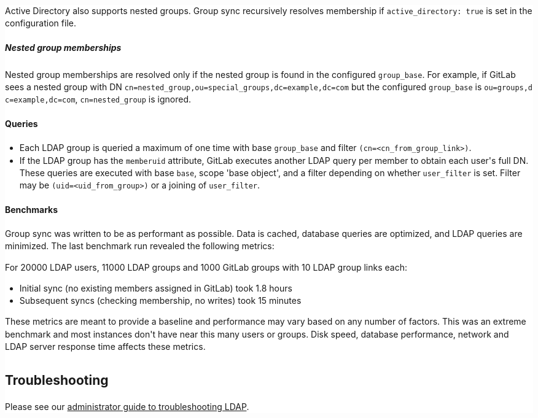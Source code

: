 Active Directory also supports nested groups. Group sync recursively
resolves membership if `active_directory: true` is set in the configuration file.

##### Nested group memberships

Nested group memberships are resolved only if the nested group
is found in the configured `group_base`. For example, if GitLab sees a
nested group with DN `cn=nested_group,ou=special_groups,dc=example,dc=com` but
the configured `group_base` is `ou=groups,dc=example,dc=com`, `cn=nested_group`
is ignored.

#### Queries

- Each LDAP group is queried a maximum of one time with base `group_base` and
  filter `(cn=<cn_from_group_link>)`.
- If the LDAP group has the `memberuid` attribute, GitLab executes another
  LDAP query per member to obtain each user's full DN. These queries are
  executed with base `base`, scope 'base object', and a filter depending on
  whether `user_filter` is set. Filter may be `(uid=<uid_from_group>)` or a
  joining of `user_filter`.

#### Benchmarks

Group sync was written to be as performant as possible. Data is cached, database
queries are optimized, and LDAP queries are minimized. The last benchmark run
revealed the following metrics:

For 20000 LDAP users, 11000 LDAP groups and 1000 GitLab groups with 10
LDAP group links each:

- Initial sync (no existing members assigned in GitLab) took 1.8 hours
- Subsequent syncs (checking membership, no writes) took 15 minutes

These metrics are meant to provide a baseline and performance may vary based on
any number of factors. This was an extreme benchmark and most instances don't
have near this many users or groups. Disk speed, database performance,
network and LDAP server response time affects these metrics.

## Troubleshooting

Please see our [administrator guide to troubleshooting LDAP](ldap-troubleshooting.md).
